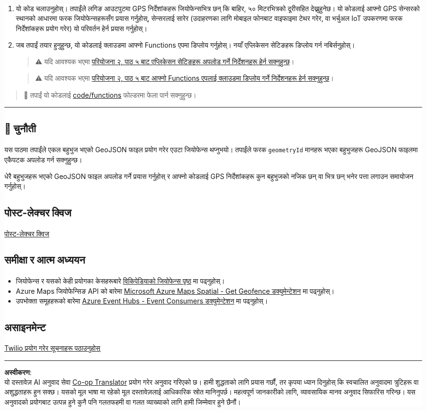 1. यो कोड चलाउनुहोस्। तपाईंले लगिङ आउटपुटमा GPS निर्देशांकहरू जियोफेन्सभित्र छन् कि बाहिर, ५० मिटरभित्रको दूरीसहित देख्नुहुनेछ। यो कोडलाई आफ्नो GPS सेन्सरको स्थानको आधारमा फरक जियोफेन्सहरूसँग प्रयास गर्नुहोस्, सेन्सरलाई सारेर (उदाहरणका लागि मोबाइल फोनबाट वाइफाइमा टेथर गरेर, वा भर्चुअल IoT उपकरणमा फरक निर्देशांकहरू प्रयोग गरेर) यो परिवर्तन हेर्न प्रयास गर्नुहोस्।

1. जब तपाईं तयार हुनुहुन्छ, यो कोडलाई क्लाउडमा आफ्नो Functions एपमा डिप्लोय गर्नुहोस्। नयाँ एप्लिकेसन सेटिङहरू डिप्लोय गर्न नबिर्सनुहोस्।

    > ⚠️ यदि आवश्यक भएमा [परियोजना २, पाठ ५ बाट एप्लिकेसन सेटिङहरू अपलोड गर्ने निर्देशनहरू हेर्न सक्नुहुन्छ](../../../2-farm/lessons/5-migrate-application-to-the-cloud/README.md#task---upload-your-application-settings)।

    > ⚠️ यदि आवश्यक भएमा [परियोजना २, पाठ ५ बाट आफ्नो Functions एपलाई क्लाउडमा डिप्लोय गर्ने निर्देशनहरू हेर्न सक्नुहुन्छ](../../../2-farm/lessons/5-migrate-application-to-the-cloud/README.md#task---deploy-your-functions-app-to-the-cloud)।

> 💁 तपाईं यो कोडलाई [code/functions](../../../../../3-transport/lessons/4-geofences/code/functions) फोल्डरमा फेला पार्न सक्नुहुन्छ।

---

## 🚀 चुनौती

यस पाठमा तपाईंले एकल बहुभुज भएको GeoJSON फाइल प्रयोग गरेर एउटा जियोफेन्स थप्नुभयो। तपाईंले फरक `geometryId` मानहरू भएका बहुभुजहरू GeoJSON फाइलमा एकैपटक अपलोड गर्न सक्नुहुन्छ।

धेरै बहुभुजहरू भएको GeoJSON फाइल अपलोड गर्ने प्रयास गर्नुहोस् र आफ्नो कोडलाई GPS निर्देशांकहरू कुन बहुभुजको नजिक छन् वा भित्र छन् भनेर पत्ता लगाउन समायोजन गर्नुहोस्।

## पोस्ट-लेक्चर क्विज

[पोस्ट-लेक्चर क्विज](https://black-meadow-040d15503.1.azurestaticapps.net/quiz/28)

## समीक्षा र आत्म अध्ययन

* जियोफेन्स र यसको केही प्रयोगका केसहरूबारे [विकिपेडियाको जियोफेन्स पृष्ठ](https://en.wikipedia.org/wiki/Geo-fence) मा पढ्नुहोस्।
* Azure Maps जियोफेन्सिङ API को बारेमा [Microsoft Azure Maps Spatial - Get Geofence डक्युमेन्टेशन](https://docs.microsoft.com/rest/api/maps/spatial/getgeofence?WT.mc_id=academic-17441-jabenn) मा पढ्नुहोस्।
* उपभोक्ता समूहहरूको बारेमा [Azure Event Hubs - Event Consumers डक्युमेन्टेशन](https://docs.microsoft.com/azure/event-hubs/event-hubs-features?WT.mc_id=academic-17441-jabenn#event-consumers) मा पढ्नुहोस्।

## असाइनमेन्ट

[Twilio प्रयोग गरेर सूचनाहरू पठाउनुहोस्](assignment.md)

---

**अस्वीकरण**:  
यो दस्तावेज़ AI अनुवाद सेवा [Co-op Translator](https://github.com/Azure/co-op-translator) प्रयोग गरेर अनुवाद गरिएको छ। हामी शुद्धताको लागि प्रयास गर्छौं, तर कृपया ध्यान दिनुहोस् कि स्वचालित अनुवादमा त्रुटिहरू वा अशुद्धताहरू हुन सक्छ। यसको मूल भाषा मा रहेको मूल दस्तावेज़लाई आधिकारिक स्रोत मानिनुपर्छ। महत्वपूर्ण जानकारीको लागि, व्यावसायिक मानव अनुवाद सिफारिस गरिन्छ। यस अनुवादको प्रयोगबाट उत्पन्न हुने कुनै पनि गलतफहमी वा गलत व्याख्याको लागि हामी जिम्मेवार हुने छैनौं।